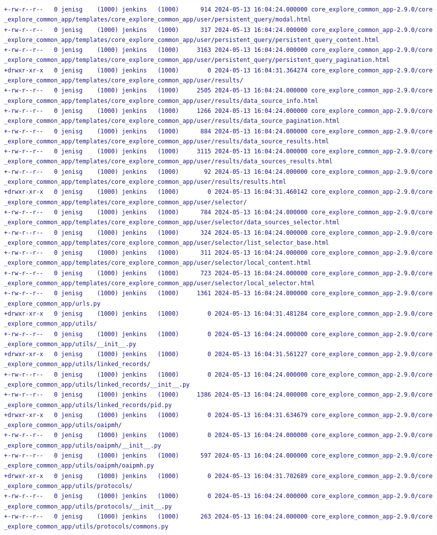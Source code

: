 ```diff
+-rw-r--r--   0 jenisg    (1000) jenkins   (1000)      914 2024-05-13 16:04:24.000000 core_explore_common_app-2.9.0/core_explore_common_app/templates/core_explore_common_app/user/persistent_query/modal.html
+-rw-r--r--   0 jenisg    (1000) jenkins   (1000)      317 2024-05-13 16:04:24.000000 core_explore_common_app-2.9.0/core_explore_common_app/templates/core_explore_common_app/user/persistent_query/persistent_query_content.html
+-rw-r--r--   0 jenisg    (1000) jenkins   (1000)     3163 2024-05-13 16:04:24.000000 core_explore_common_app-2.9.0/core_explore_common_app/templates/core_explore_common_app/user/persistent_query/persistent_query_pagination.html
+drwxr-xr-x   0 jenisg    (1000) jenkins   (1000)        0 2024-05-13 16:04:31.364274 core_explore_common_app-2.9.0/core_explore_common_app/templates/core_explore_common_app/user/results/
+-rw-r--r--   0 jenisg    (1000) jenkins   (1000)     2505 2024-05-13 16:04:24.000000 core_explore_common_app-2.9.0/core_explore_common_app/templates/core_explore_common_app/user/results/data_source_info.html
+-rw-r--r--   0 jenisg    (1000) jenkins   (1000)     1266 2024-05-13 16:04:24.000000 core_explore_common_app-2.9.0/core_explore_common_app/templates/core_explore_common_app/user/results/data_source_pagination.html
+-rw-r--r--   0 jenisg    (1000) jenkins   (1000)      884 2024-05-13 16:04:24.000000 core_explore_common_app-2.9.0/core_explore_common_app/templates/core_explore_common_app/user/results/data_source_results.html
+-rw-r--r--   0 jenisg    (1000) jenkins   (1000)     3115 2024-05-13 16:04:24.000000 core_explore_common_app-2.9.0/core_explore_common_app/templates/core_explore_common_app/user/results/data_sources_results.html
+-rw-r--r--   0 jenisg    (1000) jenkins   (1000)       92 2024-05-13 16:04:24.000000 core_explore_common_app-2.9.0/core_explore_common_app/templates/core_explore_common_app/user/results/results.html
+drwxr-xr-x   0 jenisg    (1000) jenkins   (1000)        0 2024-05-13 16:04:31.460142 core_explore_common_app-2.9.0/core_explore_common_app/templates/core_explore_common_app/user/selector/
+-rw-r--r--   0 jenisg    (1000) jenkins   (1000)      784 2024-05-13 16:04:24.000000 core_explore_common_app-2.9.0/core_explore_common_app/templates/core_explore_common_app/user/selector/data_sources_selector.html
+-rw-r--r--   0 jenisg    (1000) jenkins   (1000)      324 2024-05-13 16:04:24.000000 core_explore_common_app-2.9.0/core_explore_common_app/templates/core_explore_common_app/user/selector/list_selector_base.html
+-rw-r--r--   0 jenisg    (1000) jenkins   (1000)      311 2024-05-13 16:04:24.000000 core_explore_common_app-2.9.0/core_explore_common_app/templates/core_explore_common_app/user/selector/local_content.html
+-rw-r--r--   0 jenisg    (1000) jenkins   (1000)      723 2024-05-13 16:04:24.000000 core_explore_common_app-2.9.0/core_explore_common_app/templates/core_explore_common_app/user/selector/local_selector.html
+-rw-r--r--   0 jenisg    (1000) jenkins   (1000)     1361 2024-05-13 16:04:24.000000 core_explore_common_app-2.9.0/core_explore_common_app/urls.py
+drwxr-xr-x   0 jenisg    (1000) jenkins   (1000)        0 2024-05-13 16:04:31.481284 core_explore_common_app-2.9.0/core_explore_common_app/utils/
+-rw-r--r--   0 jenisg    (1000) jenkins   (1000)        0 2024-05-13 16:04:24.000000 core_explore_common_app-2.9.0/core_explore_common_app/utils/__init__.py
+drwxr-xr-x   0 jenisg    (1000) jenkins   (1000)        0 2024-05-13 16:04:31.561227 core_explore_common_app-2.9.0/core_explore_common_app/utils/linked_records/
+-rw-r--r--   0 jenisg    (1000) jenkins   (1000)        0 2024-05-13 16:04:24.000000 core_explore_common_app-2.9.0/core_explore_common_app/utils/linked_records/__init__.py
+-rw-r--r--   0 jenisg    (1000) jenkins   (1000)     1386 2024-05-13 16:04:24.000000 core_explore_common_app-2.9.0/core_explore_common_app/utils/linked_records/pid.py
+drwxr-xr-x   0 jenisg    (1000) jenkins   (1000)        0 2024-05-13 16:04:31.634679 core_explore_common_app-2.9.0/core_explore_common_app/utils/oaipmh/
+-rw-r--r--   0 jenisg    (1000) jenkins   (1000)        0 2024-05-13 16:04:24.000000 core_explore_common_app-2.9.0/core_explore_common_app/utils/oaipmh/__init__.py
+-rw-r--r--   0 jenisg    (1000) jenkins   (1000)      597 2024-05-13 16:04:24.000000 core_explore_common_app-2.9.0/core_explore_common_app/utils/oaipmh/oaipmh.py
+drwxr-xr-x   0 jenisg    (1000) jenkins   (1000)        0 2024-05-13 16:04:31.702689 core_explore_common_app-2.9.0/core_explore_common_app/utils/protocols/
+-rw-r--r--   0 jenisg    (1000) jenkins   (1000)        0 2024-05-13 16:04:24.000000 core_explore_common_app-2.9.0/core_explore_common_app/utils/protocols/__init__.py
+-rw-r--r--   0 jenisg    (1000) jenkins   (1000)      263 2024-05-13 16:04:24.000000 core_explore_common_app-2.9.0/core_explore_common_app/utils/protocols/commons.py
```